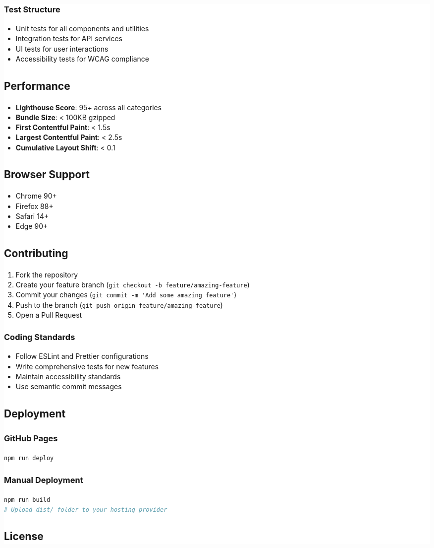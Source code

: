 ### Test Structure
- Unit tests for all components and utilities
- Integration tests for API services
- UI tests for user interactions
- Accessibility tests for WCAG compliance

## Performance

- **Lighthouse Score**: 95+ across all categories
- **Bundle Size**: < 100KB gzipped
- **First Contentful Paint**: < 1.5s
- **Largest Contentful Paint**: < 2.5s
- **Cumulative Layout Shift**: < 0.1

## Browser Support

- Chrome 90+
- Firefox 88+
- Safari 14+
- Edge 90+

## Contributing

1. Fork the repository
2. Create your feature branch (`git checkout -b feature/amazing-feature`)
3. Commit your changes (`git commit -m 'Add some amazing feature'`)
4. Push to the branch (`git push origin feature/amazing-feature`)
5. Open a Pull Request

### Coding Standards

- Follow ESLint and Prettier configurations
- Write comprehensive tests for new features
- Maintain accessibility standards
- Use semantic commit messages

## Deployment

### GitHub Pages
```bash
npm run deploy
```

### Manual Deployment
```bash
npm run build
# Upload dist/ folder to your hosting provider
```

## License
